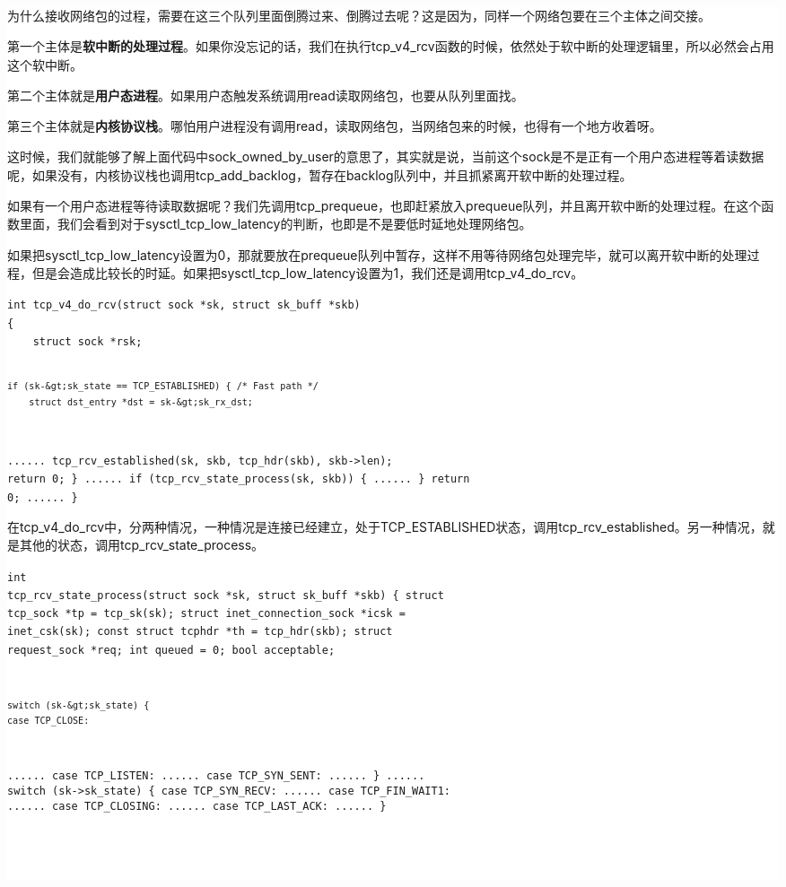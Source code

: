 </ul><p>为什么接收网络包的过程，需要在这三个队列里面倒腾过来、倒腾过去呢？这是因为，同样一个网络包要在三个主体之间交接。</p><p>第一个主体是<strong>软中断的处理过程</strong>。如果你没忘记的话，我们在执行tcp_v4_rcv函数的时候，依然处于软中断的处理逻辑里，所以必然会占用这个软中断。</p><p>第二个主体就是<strong>用户态进程</strong>。如果用户态触发系统调用read读取网络包，也要从队列里面找。</p><p>第三个主体就是<strong>内核协议栈</strong>。哪怕用户进程没有调用read，读取网络包，当网络包来的时候，也得有一个地方收着呀。</p><p>这时候，我们就能够了解上面代码中sock_owned_by_user的意思了，其实就是说，当前这个sock是不是正有一个用户态进程等着读数据呢，如果没有，内核协议栈也调用tcp_add_backlog，暂存在backlog队列中，并且抓紧离开软中断的处理过程。</p><p>如果有一个用户态进程等待读取数据呢？我们先调用tcp_prequeue，也即赶紧放入prequeue队列，并且离开软中断的处理过程。在这个函数里面，我们会看到对于sysctl_tcp_low_latency的判断，也即是不是要低时延地处理网络包。</p><p>如果把sysctl_tcp_low_latency设置为0，那就要放在prequeue队列中暂存，这样不用等待网络包处理完毕，就可以离开软中断的处理过程，但是会造成比较长的时延。如果把sysctl_tcp_low_latency设置为1，我们还是调用tcp_v4_do_rcv。</p><pre><code>int tcp_v4_do_rcv(struct sock *sk, struct sk_buff *skb)
{
	struct sock *rsk;

	if (sk-&gt;sk_state == TCP_ESTABLISHED) { /* Fast path */
		struct dst_entry *dst = sk-&gt;sk_rx_dst;
......
		tcp_rcv_established(sk, skb, tcp_hdr(skb), skb-&gt;len);
		return 0;
	}
......
	if (tcp_rcv_state_process(sk, skb)) {
......
	}
	return 0;
......
}
</code></pre><p>在tcp_v4_do_rcv中，分两种情况，一种情况是连接已经建立，处于TCP_ESTABLISHED状态，调用tcp_rcv_established。另一种情况，就是其他的状态，调用tcp_rcv_state_process。</p><pre><code>int tcp_rcv_state_process(struct sock *sk, struct sk_buff *skb)
{
	struct tcp_sock *tp = tcp_sk(sk);
	struct inet_connection_sock *icsk = inet_csk(sk);
	const struct tcphdr *th = tcp_hdr(skb);
	struct request_sock *req;
	int queued = 0;
	bool acceptable;

	switch (sk-&gt;sk_state) {
	case TCP_CLOSE:
......
	case TCP_LISTEN:
......
	case TCP_SYN_SENT:
......
	}
......
	switch (sk-&gt;sk_state) {
	case TCP_SYN_RECV:
......
	case TCP_FIN_WAIT1: 
......
	case TCP_CLOSING:
......
	case TCP_LAST_ACK:
......
    }
